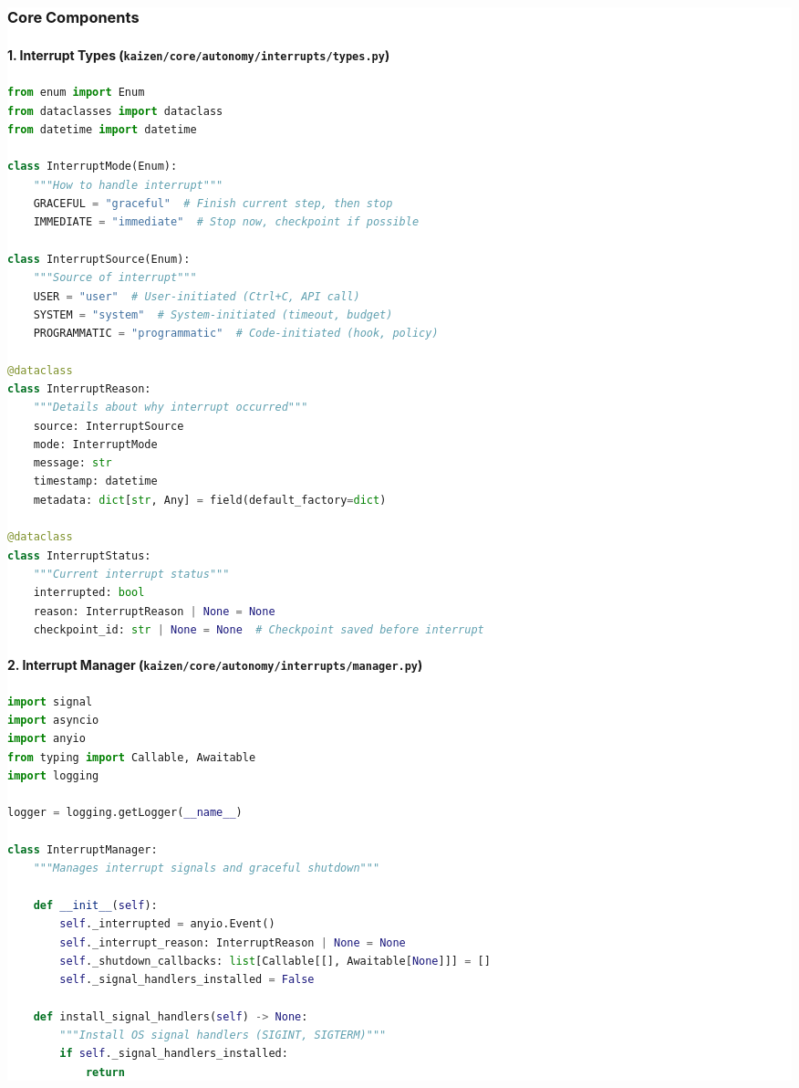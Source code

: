 
### Core Components

#### 1. Interrupt Types (`kaizen/core/autonomy/interrupts/types.py`)

```python
from enum import Enum
from dataclasses import dataclass
from datetime import datetime

class InterruptMode(Enum):
    """How to handle interrupt"""
    GRACEFUL = "graceful"  # Finish current step, then stop
    IMMEDIATE = "immediate"  # Stop now, checkpoint if possible

class InterruptSource(Enum):
    """Source of interrupt"""
    USER = "user"  # User-initiated (Ctrl+C, API call)
    SYSTEM = "system"  # System-initiated (timeout, budget)
    PROGRAMMATIC = "programmatic"  # Code-initiated (hook, policy)

@dataclass
class InterruptReason:
    """Details about why interrupt occurred"""
    source: InterruptSource
    mode: InterruptMode
    message: str
    timestamp: datetime
    metadata: dict[str, Any] = field(default_factory=dict)

@dataclass
class InterruptStatus:
    """Current interrupt status"""
    interrupted: bool
    reason: InterruptReason | None = None
    checkpoint_id: str | None = None  # Checkpoint saved before interrupt
```

#### 2. Interrupt Manager (`kaizen/core/autonomy/interrupts/manager.py`)

```python
import signal
import asyncio
import anyio
from typing import Callable, Awaitable
import logging

logger = logging.getLogger(__name__)

class InterruptManager:
    """Manages interrupt signals and graceful shutdown"""

    def __init__(self):
        self._interrupted = anyio.Event()
        self._interrupt_reason: InterruptReason | None = None
        self._shutdown_callbacks: list[Callable[[], Awaitable[None]]] = []
        self._signal_handlers_installed = False

    def install_signal_handlers(self) -> None:
        """Install OS signal handlers (SIGINT, SIGTERM)"""
        if self._signal_handlers_installed:
            return

```